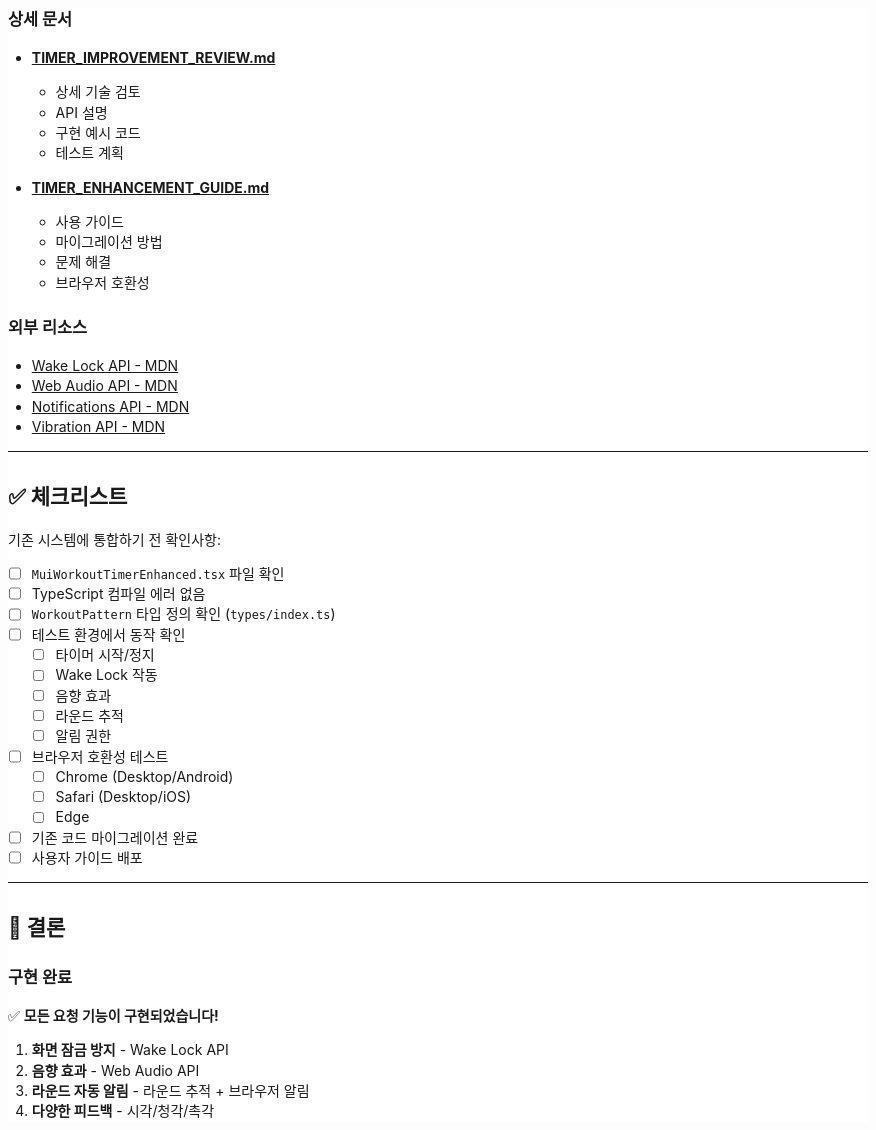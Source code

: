 ### 상세 문서
- **[TIMER_IMPROVEMENT_REVIEW.md](./TIMER_IMPROVEMENT_REVIEW.md)**
  - 상세 기술 검토
  - API 설명
  - 구현 예시 코드
  - 테스트 계획

- **[TIMER_ENHANCEMENT_GUIDE.md](./TIMER_ENHANCEMENT_GUIDE.md)**
  - 사용 가이드
  - 마이그레이션 방법
  - 문제 해결
  - 브라우저 호환성

### 외부 리소스
- [Wake Lock API - MDN](https://developer.mozilla.org/en-US/docs/Web/API/Screen_Wake_Lock_API)
- [Web Audio API - MDN](https://developer.mozilla.org/en-US/docs/Web/API/Web_Audio_API)
- [Notifications API - MDN](https://developer.mozilla.org/en-US/docs/Web/API/Notifications_API)
- [Vibration API - MDN](https://developer.mozilla.org/en-US/docs/Web/API/Vibration_API)

---

## ✅ 체크리스트

기존 시스템에 통합하기 전 확인사항:

- [ ] `MuiWorkoutTimerEnhanced.tsx` 파일 확인
- [ ] TypeScript 컴파일 에러 없음
- [ ] `WorkoutPattern` 타입 정의 확인 (`types/index.ts`)
- [ ] 테스트 환경에서 동작 확인
  - [ ] 타이머 시작/정지
  - [ ] Wake Lock 작동
  - [ ] 음향 효과
  - [ ] 라운드 추적
  - [ ] 알림 권한
- [ ] 브라우저 호환성 테스트
  - [ ] Chrome (Desktop/Android)
  - [ ] Safari (Desktop/iOS)
  - [ ] Edge
- [ ] 기존 코드 마이그레이션 완료
- [ ] 사용자 가이드 배포

---

## 🎉 결론

### 구현 완료
✅ **모든 요청 기능이 구현되었습니다!**

1. **화면 잠금 방지** - Wake Lock API
2. **음향 효과** - Web Audio API
3. **라운드 자동 알림** - 라운드 추적 + 브라우저 알림
4. **다양한 피드백** - 시각/청각/촉각
